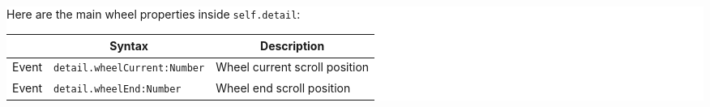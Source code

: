</div>

Here are the main wheel properties inside `self.detail`:

<div class="table-scroll">

|                         | Syntax                                   | Description                   |
| ----------------------- | ---------------------------------------- | ----------------------------- |
| Event                   | `detail.wheelCurrent:Number`       | Wheel current scroll position             |
| Event                   | `detail.wheelEnd:Number`       | Wheel end scroll position             |

</div>

